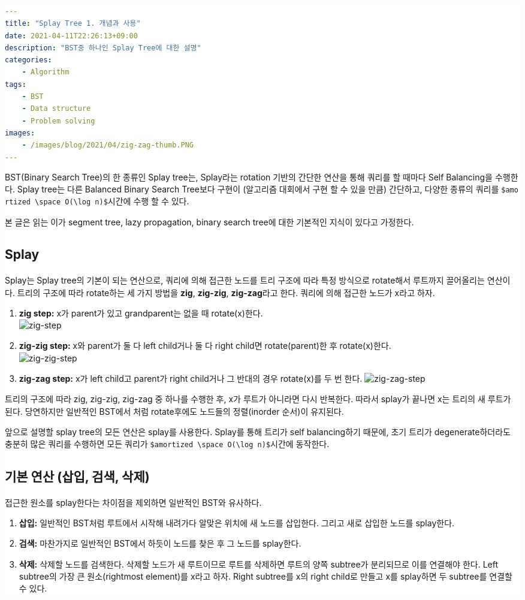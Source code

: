 ```yaml
---
title: "Splay Tree 1. 개념과 사용"
date: 2021-04-11T22:26:13+09:00
description: "BST중 하나인 Splay Tree에 대한 설명"
categories:
    - Algorithm
tags:
    - BST
    - Data structure
    - Problem solving
images:
    - /images/blog/2021/04/zig-zag-thumb.PNG
---
```


BST(Binary Search Tree)의 한 종류인 Splay tree는, Splay라는 rotation 기반의 간단한 연산을 통해 쿼리를 할 때마다 Self Balancing을 수행한다. Splay tree는 다른 Balanced Binary Search Tree보다 구현이 (알고리즘 대회에서 구현 할 수 있을 만큼) 간단하고, 다양한 종류의 쿼리를 `$amortized \space O(\log n)$`시간에 수행 할 수 있다.



본 글은 읽는 이가 segment tree, lazy propagation, binary search tree에 대한 기본적인 지식이 있다고 가정한다.

## Splay

Splay는 Splay tree의 기본이 되는 연산으로, 쿼리에 의해 접근한 노드를 트리 구조에 따라 특정 방식으로 rotate해서 루트까지 끌어올리는 연산이다. 트리의 구조에 따라 rotate하는 세 가지 방법을 **zig**, **zig-zig**, **zig-zag**라고 한다. 쿼리에 의해 접근한 노드가 x라고 하자.

1. **zig step:** x가 parent가 있고 grandparent는 없을 때 rotate(x)한다.  
![zig-step](/images/blog/2021/04/zig.PNG)  

2. **zig-zig step:** x와 parent가 둘 다 left child거나 둘 다 right child면 rotate(parent)한 후 rotate(x)한다.  
![zig-zig-step](/images/blog/2021/04/zig-zig.PNG)

3. **zig-zag step:** x가 left child고 parent가 right child거나 그 반대의 경우 rotate(x)를 두 번 한다.
![zig-zag-step](/images/blog/2021/04/zig-zag.PNG)

트리의 구조에 따라 zig, zig-zig, zig-zag 중 하나를 수행한 후, x가 루트가 아니라면 다시 반복한다. 따라서 splay가 끝나면 x는 트리의 새 루트가 된다. 당연하지만 일반적인 BST에서 처럼 rotate후에도 노드들의 정렬(inorder 순서)이 유지된다.

앞으로 설명할 splay tree의 모든 연산은 splay를 사용한다. Splay를 통해 트리가 self balancing하기 때문에, 초기 트리가 degenerate하더라도 충분히 많은 쿼리를 수행하면 모든 쿼리가 `$amortized \space O(\log n)$`시간에 동작한다.

## 기본 연산 (삽입, 검색, 삭제)

접근한 원소를 splay한다는 차이점을 제외하면 일반적인 BST와 유사하다.

1. **삽입:** 일반적인 BST처럼 루트에서 시작해 내려가다 알맞은 위치에 새 노드를 삽입한다. 그리고 새로 삽입한 노드를 splay한다.

2. **검색:** 마찬가지로 일반적인 BST에서 하듯이 노드를 찾은 후 그 노드를 splay한다.

3. **삭제:** 삭제할 노드를 검색한다. 삭제할 노드가 새 루트이므로 루트를 삭제하면 루트의 양쪽 subtree가 분리되므로 이를 연결해야 한다. Left subtree의 가장 큰 원소(rightmost element)를 x라고 하자. Right subtree를 x의 right child로 만들고 x를 splay하면 두 subtree를 연결할 수 있다.
